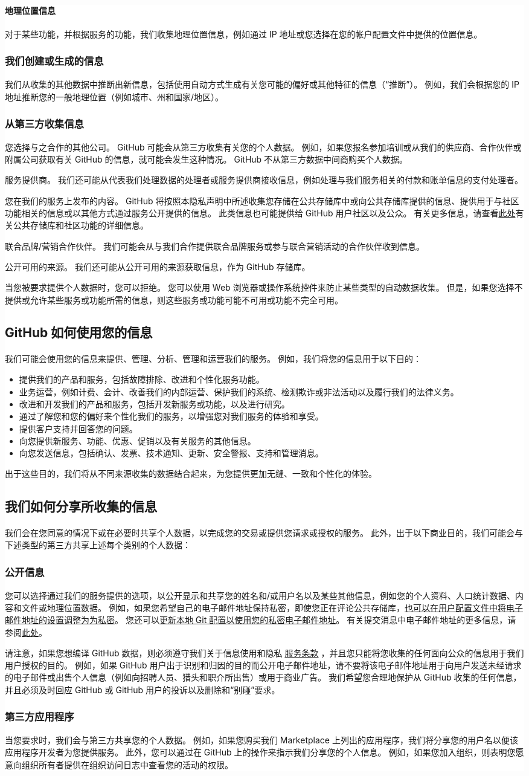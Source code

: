 #### 地理位置信息
对于某些功能，并根据服务的功能，我们收集地理位置信息，例如通过 IP 地址或您选择在您的帐户配置文件中提供的位置信息。

### 我们创建或生成的信息
我们从收集的其他数据中推断出新信息，包括使用自动方式生成有关您可能的偏好或其他特征的信息（“推断”）。 例如，我们会根据您的 IP 地址推断您的一般地理位置（例如城市、州和国家/地区）。

### 从第三方收集信息

您选择与之合作的其他公司。 GitHub 可能会从第三方收集有关您的个人数据。 例如，如果您报名参加培训或从我们的供应商、合作伙伴或附属公司获取有关 GitHub 的信息，就可能会发生这种情况。 GitHub 不从第三方数据中间商购买个人数据。

服务提供商。 我们还可能从代表我们处理数据的处理者或服务提供商接收信息，例如处理与我们服务相关的付款和账单信息的支付处理者。

您在我们的服务上发布的内容。 GitHub 将按照本隐私声明中所述收集您存储在公共存储库中或向公共存储库提供的信息、提供用于与社区功能相关的信息或以其他方式通过服务公开提供的信息。 此类信息也可能提供给 GitHub 用户社区以及公众。 有关更多信息，请查看[此处](/account-and-profile/setting-up-and-managing-your-github-profile/customizing-your-profile/about-your-profile)有关公共存储库和社区功能的详细信息。

联合品牌/营销合作伙伴。 我们可能会从与我们合作提供联合品牌服务或参与联合营销活动的合作伙伴收到信息。

公开可用的来源。 我们还可能从公开可用的来源获取信息，作为 GitHub 存储库。

当您被要求提供个人数据时，您可以拒绝。 您可以使用 Web 浏览器或操作系统控件来防止某些类型的自动数据收集。 但是，如果您选择不提供或允许某些服务或功能所需的信息，则这些服务或功能可能不可用或功能不完全可用。

## GitHub 如何使用您的信息
我们可能会使用您的信息来提供、管理、分析、管理和运营我们的服务。 例如，我们将您的信息用于以下目的：
- 提供我们的产品和服务，包括故障排除、改进和个性化服务功能。
- 业务运营，例如计费、会计、改善我们的内部运营、保护我们的系统、检测欺诈或非法活动以及履行我们的法律义务。
- 改进和开发我们的产品和服务，包括开发新服务或功能，以及进行研究。
- 通过了解您和您的偏好来个性化我们的服务，以增强您对我们服务的体验和享受。
- 提供客户支持并回答您的问题。
- 向您提供新服务、功能、优惠、促销以及有关服务的其他信息。
- 向您发送信息，包括确认、发票、技术通知、更新、安全警报、支持和管理消息。

出于这些目的，我们将从不同来源收集的数据结合起来，为您提供更加无缝、一致和个性化的体验。

## 我们如何分享所收集的信息

我们会在您同意的情况下或在必要时共享个人数据，以完成您的交易或提供您请求或授权的服务。 此外，出于以下商业目的，我们可能会与下述类型的第三方共享上述每个类别的个人数据：

### 公开信息
您可以选择通过我们的服务提供的选项，以公开显示和共享您的姓名和/或用户名以及某些其他信息，例如您的个人资料、人口统计数据、内容和文件或地理位置数据。 例如，如果您希望自己的电子邮件地址保持私密，即使您正在评论公共存储库，[也可以在用户配置文件中将电子邮件地址的设置调整为为私密](https://github.com/settings/emails)。 您还可以[更新本地 Git 配置以使用您的私密电子邮件地址](/github/setting-up-and-managing-your-github-user-account/setting-your-commit-email-address)。 有关提交消息中电子邮件地址的更多信息，请参阅[此处](/github/setting-up-and-managing-your-github-user-account/setting-your-commit-email-address)。

请注意，如果您想编译 GitHub 数据，则必须遵守我们关于信息使用和隐私 [服务条款](/site-policy/github-terms/github-terms-of-service) ，并且您只能将您收集的任何面向公众的信息用于我们用户授权的目的。 例如，如果 GitHub 用户出于识别和归因的目的而公开电子邮件地址，请不要将该电子邮件地址用于向用户发送未经请求的电子邮件或出售个人信息（例如向招聘人员、猎头和职介所出售）或用于商业广告。 我们希望您合理地保护从 GitHub 收集的任何信息，并且必须及时回应 GitHub 或 GitHub 用户的投诉以及删除和“别碰”要求。

### 第三方应用程序
当您要求时，我们会与第三方共享您的个人数据。 例如，如果您购买我们 Marketplace 上列出的应用程序，我们将分享您的用户名以便该应用程序开发者为您提供服务。 此外，您可以通过在 GitHub 上的操作来指示我们分享您的个人信息。 例如，如果您加入组织，则表明您愿意向组织所有者提供在组织访问日志中查看您的活动的权限。
